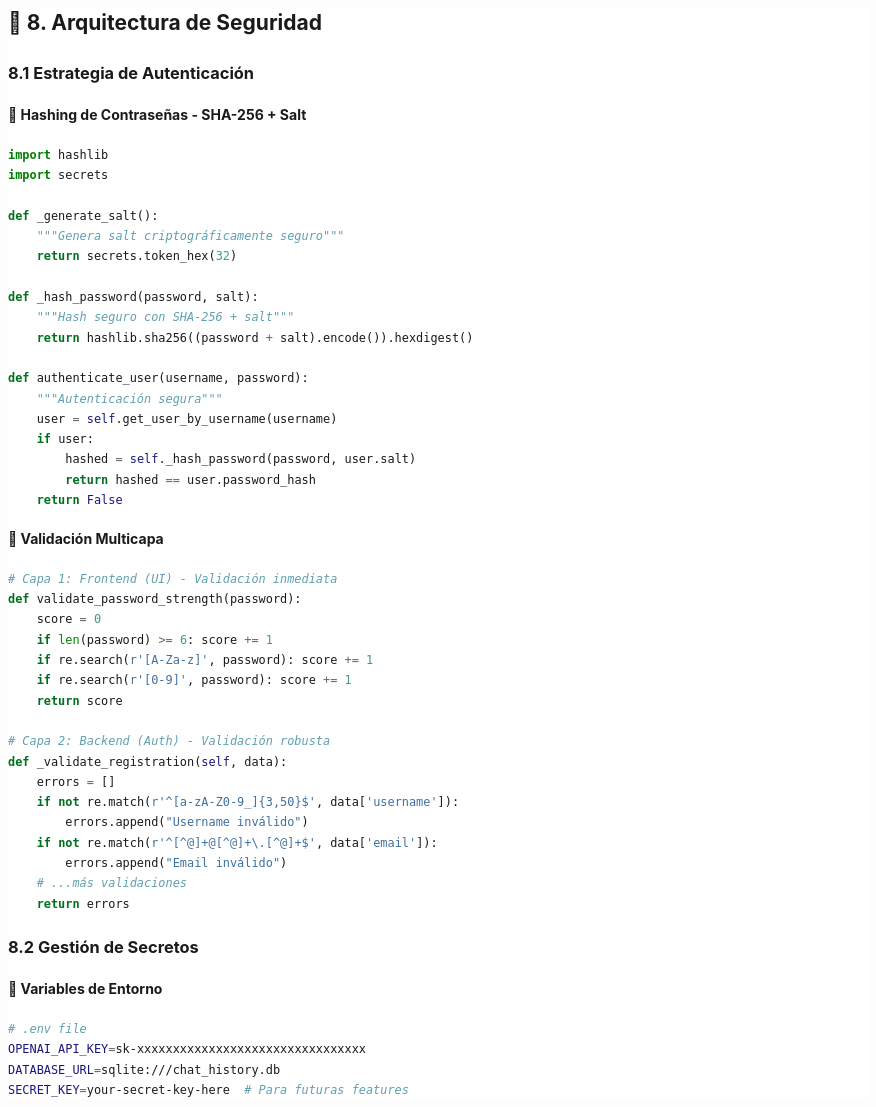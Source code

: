 
## 🔐 8. Arquitectura de Seguridad

### 8.1 Estrategia de Autenticación

#### **🔹 Hashing de Contraseñas - SHA-256 + Salt**
```python
import hashlib
import secrets

def _generate_salt():
    """Genera salt criptográficamente seguro"""
    return secrets.token_hex(32)

def _hash_password(password, salt):
    """Hash seguro con SHA-256 + salt"""
    return hashlib.sha256((password + salt).encode()).hexdigest()

def authenticate_user(username, password):
    """Autenticación segura"""
    user = self.get_user_by_username(username)
    if user:
        hashed = self._hash_password(password, user.salt)
        return hashed == user.password_hash
    return False
```

#### **🔹 Validación Multicapa**
```python
# Capa 1: Frontend (UI) - Validación inmediata
def validate_password_strength(password):
    score = 0
    if len(password) >= 6: score += 1
    if re.search(r'[A-Za-z]', password): score += 1
    if re.search(r'[0-9]', password): score += 1
    return score

# Capa 2: Backend (Auth) - Validación robusta
def _validate_registration(self, data):
    errors = []
    if not re.match(r'^[a-zA-Z0-9_]{3,50}$', data['username']):
        errors.append("Username inválido")
    if not re.match(r'^[^@]+@[^@]+\.[^@]+$', data['email']):
        errors.append("Email inválido")
    # ...más validaciones
    return errors
```

### 8.2 Gestión de Secretos

#### **🔹 Variables de Entorno**
```bash
# .env file
OPENAI_API_KEY=sk-xxxxxxxxxxxxxxxxxxxxxxxxxxxxxxxx
DATABASE_URL=sqlite:///chat_history.db
SECRET_KEY=your-secret-key-here  # Para futuras features
```
